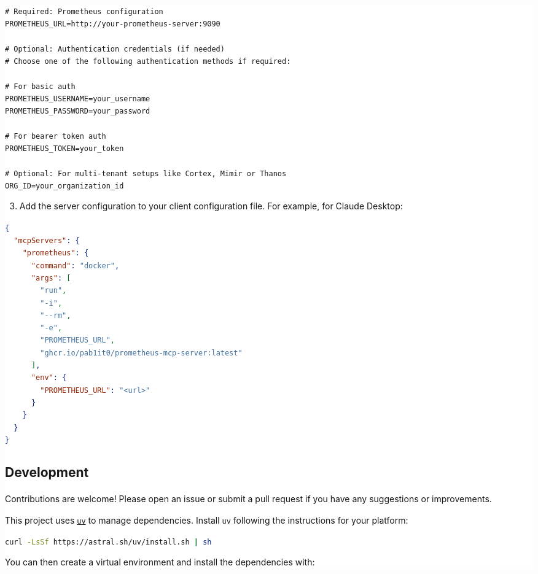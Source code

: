 ```env
# Required: Prometheus configuration
PROMETHEUS_URL=http://your-prometheus-server:9090

# Optional: Authentication credentials (if needed)
# Choose one of the following authentication methods if required:

# For basic auth
PROMETHEUS_USERNAME=your_username
PROMETHEUS_PASSWORD=your_password

# For bearer token auth
PROMETHEUS_TOKEN=your_token

# Optional: For multi-tenant setups like Cortex, Mimir or Thanos
ORG_ID=your_organization_id
```

3. Add the server configuration to your client configuration file. For example, for Claude Desktop:

```json
{
  "mcpServers": {
    "prometheus": {
      "command": "docker",
      "args": [
        "run",
        "-i",
        "--rm",
        "-e",
        "PROMETHEUS_URL",
        "ghcr.io/pab1it0/prometheus-mcp-server:latest"
      ],
      "env": {
        "PROMETHEUS_URL": "<url>"
      }
    }
  }
}
```


## Development

Contributions are welcome! Please open an issue or submit a pull request if you have any suggestions or improvements.

This project uses [`uv`](https://github.com/astral-sh/uv) to manage dependencies. Install `uv` following the instructions for your platform:

```bash
curl -LsSf https://astral.sh/uv/install.sh | sh
```

You can then create a virtual environment and install the dependencies with:
